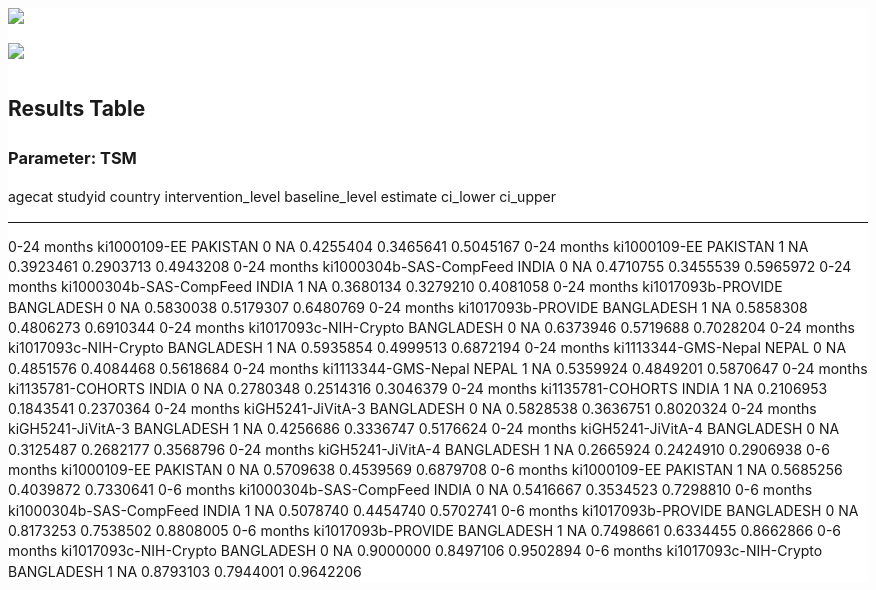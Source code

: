 

![](/tmp/1e7144f5-9197-484d-992f-860ba42cb3b0/REPORT_files/figure-html/plot_paf-1.png)

![](/tmp/1e7144f5-9197-484d-992f-860ba42cb3b0/REPORT_files/figure-html/plot_par-1.png)

## Results Table

### Parameter: TSM


agecat        studyid                   country      intervention_level   baseline_level     estimate    ci_lower    ci_upper
------------  ------------------------  -----------  -------------------  ---------------  ----------  ----------  ----------
0-24 months   ki1000109-EE              PAKISTAN     0                    NA                0.4255404   0.3465641   0.5045167
0-24 months   ki1000109-EE              PAKISTAN     1                    NA                0.3923461   0.2903713   0.4943208
0-24 months   ki1000304b-SAS-CompFeed   INDIA        0                    NA                0.4710755   0.3455539   0.5965972
0-24 months   ki1000304b-SAS-CompFeed   INDIA        1                    NA                0.3680134   0.3279210   0.4081058
0-24 months   ki1017093b-PROVIDE        BANGLADESH   0                    NA                0.5830038   0.5179307   0.6480769
0-24 months   ki1017093b-PROVIDE        BANGLADESH   1                    NA                0.5858308   0.4806273   0.6910344
0-24 months   ki1017093c-NIH-Crypto     BANGLADESH   0                    NA                0.6373946   0.5719688   0.7028204
0-24 months   ki1017093c-NIH-Crypto     BANGLADESH   1                    NA                0.5935854   0.4999513   0.6872194
0-24 months   ki1113344-GMS-Nepal       NEPAL        0                    NA                0.4851576   0.4084468   0.5618684
0-24 months   ki1113344-GMS-Nepal       NEPAL        1                    NA                0.5359924   0.4849201   0.5870647
0-24 months   ki1135781-COHORTS         INDIA        0                    NA                0.2780348   0.2514316   0.3046379
0-24 months   ki1135781-COHORTS         INDIA        1                    NA                0.2106953   0.1843541   0.2370364
0-24 months   kiGH5241-JiVitA-3         BANGLADESH   0                    NA                0.5828538   0.3636751   0.8020324
0-24 months   kiGH5241-JiVitA-3         BANGLADESH   1                    NA                0.4256686   0.3336747   0.5176624
0-24 months   kiGH5241-JiVitA-4         BANGLADESH   0                    NA                0.3125487   0.2682177   0.3568796
0-24 months   kiGH5241-JiVitA-4         BANGLADESH   1                    NA                0.2665924   0.2424910   0.2906938
0-6 months    ki1000109-EE              PAKISTAN     0                    NA                0.5709638   0.4539569   0.6879708
0-6 months    ki1000109-EE              PAKISTAN     1                    NA                0.5685256   0.4039872   0.7330641
0-6 months    ki1000304b-SAS-CompFeed   INDIA        0                    NA                0.5416667   0.3534523   0.7298810
0-6 months    ki1000304b-SAS-CompFeed   INDIA        1                    NA                0.5078740   0.4454740   0.5702741
0-6 months    ki1017093b-PROVIDE        BANGLADESH   0                    NA                0.8173253   0.7538502   0.8808005
0-6 months    ki1017093b-PROVIDE        BANGLADESH   1                    NA                0.7498661   0.6334455   0.8662866
0-6 months    ki1017093c-NIH-Crypto     BANGLADESH   0                    NA                0.9000000   0.8497106   0.9502894
0-6 months    ki1017093c-NIH-Crypto     BANGLADESH   1                    NA                0.8793103   0.7944001   0.9642206